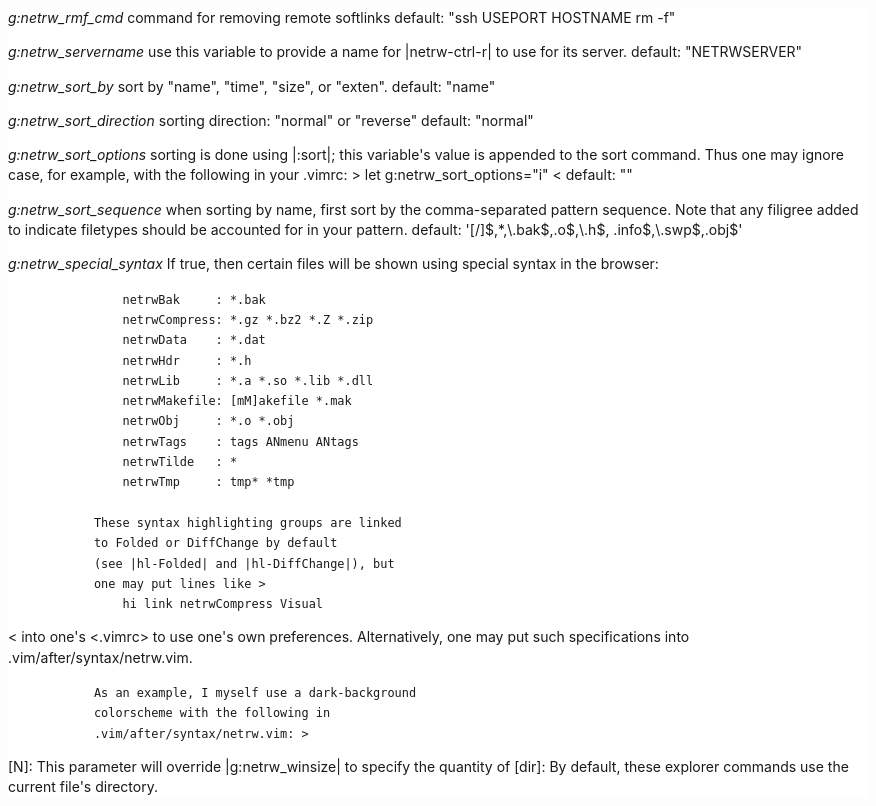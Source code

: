  *g:netrw_rmf_cmd*		command for removing remote softlinks
				 default: "ssh USEPORT HOSTNAME rm -f"

  *g:netrw_servername*		use this variable to provide a name for
				|netrw-ctrl-r| to use for its server.
				 default: "NETRWSERVER"

  *g:netrw_sort_by*		sort by "name", "time", "size", or
  				"exten".
				 default: "name"

  *g:netrw_sort_direction*	sorting direction: "normal" or "reverse"
				 default: "normal"

  *g:netrw_sort_options*	sorting is done using |:sort|; this
				variable's value is appended to the
				sort command.  Thus one may ignore case,
				for example, with the following in your
				.vimrc: >
					let g:netrw_sort_options="i"
<				 default: ""

  *g:netrw_sort_sequence*	when sorting by name, first sort by the
				comma-separated pattern sequence.  Note that
				any filigree added to indicate filetypes
				should be accounted for in your pattern.
				 default: '[\/]$,*,\.bak$,\.o$,\.h$,
				           \.info$,\.swp$,\.obj$'

  *g:netrw_special_syntax*	If true, then certain files will be shown
				using special syntax in the browser:

					netrwBak     : *.bak
					netrwCompress: *.gz *.bz2 *.Z *.zip
					netrwData    : *.dat
					netrwHdr     : *.h
					netrwLib     : *.a *.so *.lib *.dll
					netrwMakefile: [mM]akefile *.mak
					netrwObj     : *.o *.obj
					netrwTags    : tags ANmenu ANtags
					netrwTilde   : *
					netrwTmp     : tmp* *tmp

				These syntax highlighting groups are linked
				to Folded or DiffChange by default
				(see |hl-Folded| and |hl-DiffChange|), but
				one may put lines like >
					hi link netrwCompress Visual
<				into one's <.vimrc> to use one's own
				preferences.  Alternatively, one may
				put such specifications into
				.vim/after/syntax/netrw.vim.

				As an example, I myself use a dark-background
				colorscheme with the following in
				.vim/after/syntax/netrw.vim: >


 [N]: This parameter will override |g:netrw_winsize| to specify the quantity of
 [dir]: By default, these explorer commands use the current file's directory.